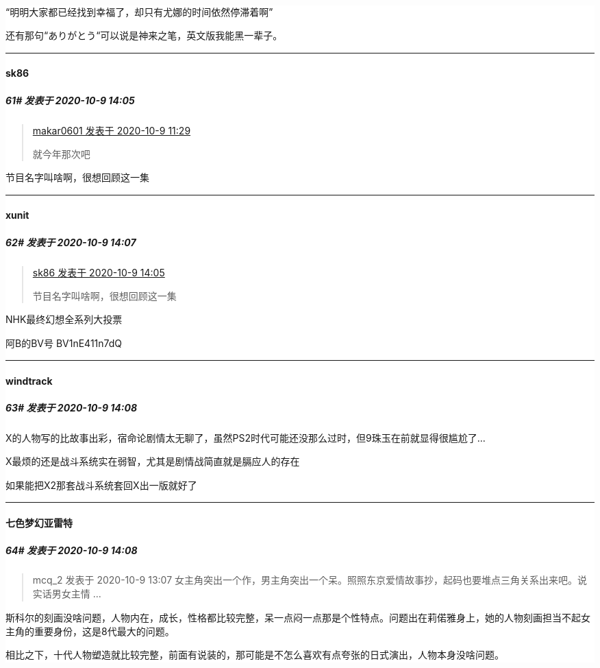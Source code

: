 “明明大家都已经找到幸福了，却只有尤娜的时间依然停滞着啊”


还有那句“ありがとう“可以说是神来之笔，英文版我能黑一辈子。


-----

####  sk86  
##### 61#       发表于 2020-10-9 14:05


<blockquote><a href="httphttps://bbs.saraba1st.com/2b/forum.php?mod=redirect&amp;goto=findpost&amp;pid=48995614&amp;ptid=1964012" target="_blank">makar0601 发表于 2020-10-9 11:29</a>

就今年那次吧</blockquote>
节目名字叫啥啊，很想回顾这一集


-----

####  xunit  
##### 62#       发表于 2020-10-9 14:07


<blockquote><a href="httphttps://bbs.saraba1st.com/2b/forum.php?mod=redirect&amp;goto=findpost&amp;pid=48997513&amp;ptid=1964012" target="_blank">sk86 发表于 2020-10-9 14:05</a>

节目名字叫啥啊，很想回顾这一集</blockquote>
NHK最终幻想全系列大投票 

阿B的BV号 BV1nE411n7dQ


-----

####  windtrack  
##### 63#       发表于 2020-10-9 14:08


X的人物写的比故事出彩，宿命论剧情太无聊了，虽然PS2时代可能还没那么过时，但9珠玉在前就显得很尴尬了...


X最烦的还是战斗系统实在弱智，尤其是剧情战简直就是膈应人的存在


如果能把X2那套战斗系统套回X出一版就好了


-----

####  七色梦幻亚雷特  
##### 64#       发表于 2020-10-9 14:08


<blockquote>mcq_2 发表于 2020-10-9 13:07
女主角突出一个作，男主角突出一个呆。照照东京爱情故事抄，起码也要堆点三角关系出来吧。说实话男女主情 ...</blockquote>
斯科尔的刻画没啥问题，人物内在，成长，性格都比较完整，呆一点闷一点那是个性特点。问题出在莉偌雅身上，她的人物刻画担当不起女主角的重要身份，这是8代最大的问题。

相比之下，十代人物塑造就比较完整，前面有说装的，那可能是不怎么喜欢有点夸张的日式演出，人物本身没啥问题。
